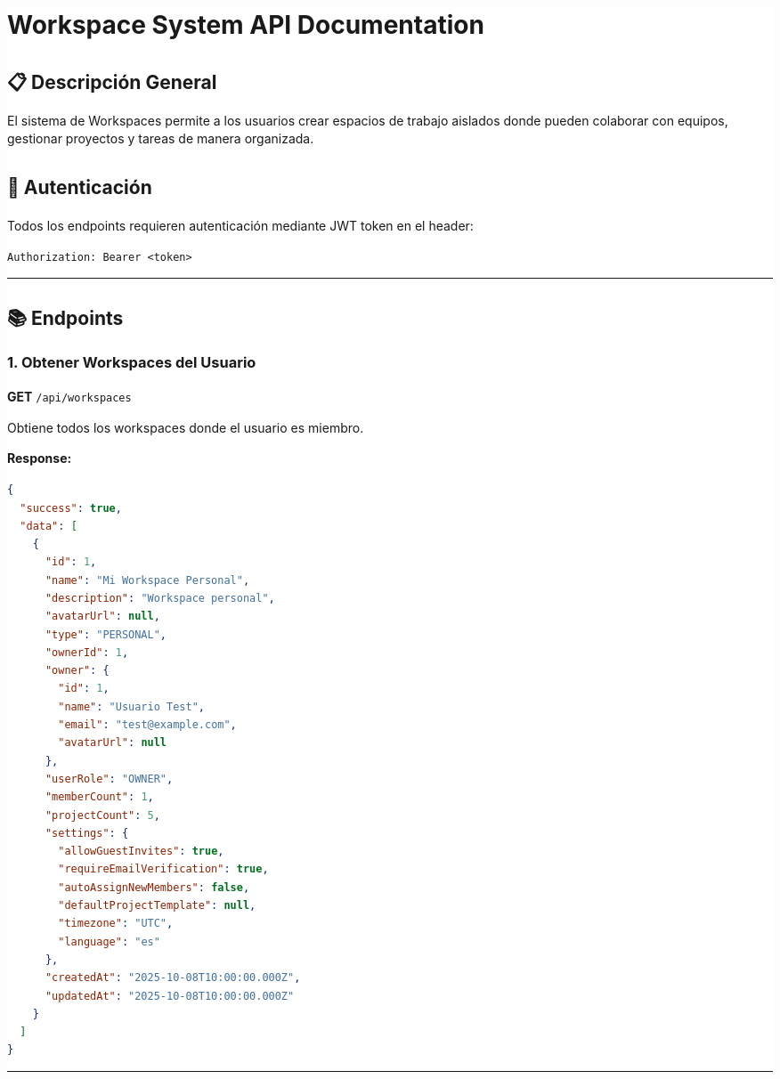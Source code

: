 # Workspace System API Documentation

## 📋 Descripción General

El sistema de Workspaces permite a los usuarios crear espacios de trabajo aislados donde pueden colaborar con equipos, gestionar proyectos y tareas de manera organizada.

## 🔐 Autenticación

Todos los endpoints requieren autenticación mediante JWT token en el header:
```
Authorization: Bearer <token>
```

---

## 📚 Endpoints

### 1. Obtener Workspaces del Usuario

**GET** `/api/workspaces`

Obtiene todos los workspaces donde el usuario es miembro.

**Response:**
```json
{
  "success": true,
  "data": [
    {
      "id": 1,
      "name": "Mi Workspace Personal",
      "description": "Workspace personal",
      "avatarUrl": null,
      "type": "PERSONAL",
      "ownerId": 1,
      "owner": {
        "id": 1,
        "name": "Usuario Test",
        "email": "test@example.com",
        "avatarUrl": null
      },
      "userRole": "OWNER",
      "memberCount": 1,
      "projectCount": 5,
      "settings": {
        "allowGuestInvites": true,
        "requireEmailVerification": true,
        "autoAssignNewMembers": false,
        "defaultProjectTemplate": null,
        "timezone": "UTC",
        "language": "es"
      },
      "createdAt": "2025-10-08T10:00:00.000Z",
      "updatedAt": "2025-10-08T10:00:00.000Z"
    }
  ]
}
```

---